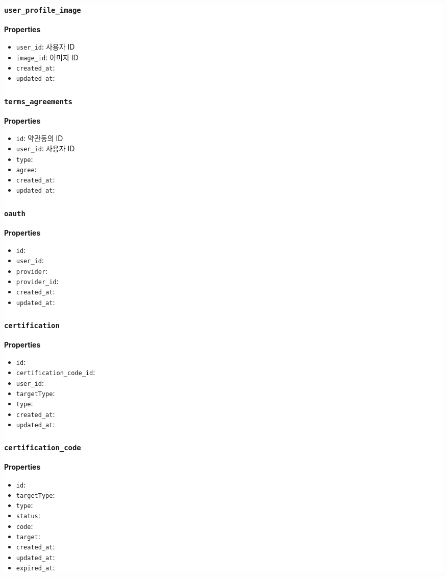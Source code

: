 ### `user_profile_image`

**Properties**
  - `user_id`: 사용자 ID
  - `image_id`: 이미지 ID
  - `created_at`: 
  - `updated_at`: 

### `terms_agreements`

**Properties**
  - `id`: 약관동의 ID
  - `user_id`: 사용자 ID
  - `type`: 
  - `agree`: 
  - `created_at`: 
  - `updated_at`: 

### `oauth`

**Properties**
  - `id`: 
  - `user_id`: 
  - `provider`: 
  - `provider_id`: 
  - `created_at`: 
  - `updated_at`: 

### `certification`

**Properties**
  - `id`: 
  - `certification_code_id`: 
  - `user_id`: 
  - `targetType`: 
  - `type`: 
  - `created_at`: 
  - `updated_at`: 

### `certification_code`

**Properties**
  - `id`: 
  - `targetType`: 
  - `type`: 
  - `status`: 
  - `code`: 
  - `target`: 
  - `created_at`: 
  - `updated_at`: 
  - `expired_at`: 
